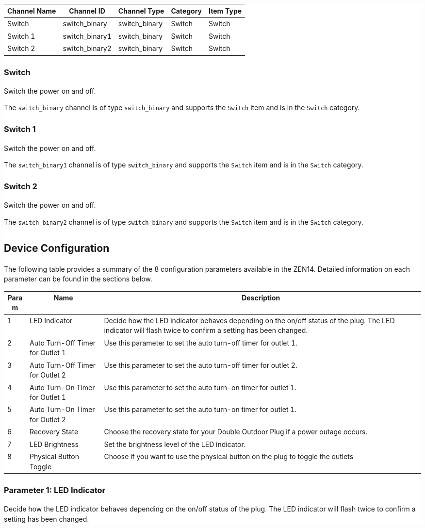 | Channel Name | Channel ID | Channel Type | Category | Item Type |
|--------------|------------|--------------|----------|-----------|
| Switch | switch_binary | switch_binary | Switch | Switch | 
| Switch 1 | switch_binary1 | switch_binary | Switch | Switch | 
| Switch 2 | switch_binary2 | switch_binary | Switch | Switch | 

### Switch
Switch the power on and off.

The ```switch_binary``` channel is of type ```switch_binary``` and supports the ```Switch``` item and is in the ```Switch``` category.

### Switch 1
Switch the power on and off.

The ```switch_binary1``` channel is of type ```switch_binary``` and supports the ```Switch``` item and is in the ```Switch``` category.

### Switch 2
Switch the power on and off.

The ```switch_binary2``` channel is of type ```switch_binary``` and supports the ```Switch``` item and is in the ```Switch``` category.



## Device Configuration

The following table provides a summary of the 8 configuration parameters available in the ZEN14.
Detailed information on each parameter can be found in the sections below.

| Param | Name  | Description |
|-------|-------|-------------|
| 1 | LED Indicator | Decide how the LED indicator behaves depending on the on/off status of the plug. The LED indicator will flash twice to confirm a setting has been changed. |
| 2 | Auto Turn-Off Timer for Outlet 1 | Use this parameter to set the auto turn-off timer for outlet 1. |
| 3 | Auto Turn-Off Timer for Outlet 2 | Use this parameter to set the auto turn-off timer for outlet 2. |
| 4 | Auto Turn-On Timer for Outlet 1 | Use this parameter to set the auto turn-on timer for outlet 1. |
| 5 | Auto Turn-On Timer for Outlet 2 | Use this parameter to set the auto turn-on timer for outlet 1. |
| 6 | Recovery State | Choose the recovery state for your Double Outdoor Plug if a power outage occurs. |
| 7 | LED Brightness | Set the brightness level of the LED indicator. |
| 8 | Physical Button Toggle | Choose if you want to use the physical button on the plug to toggle the outlets |

### Parameter 1: LED Indicator

Decide how the LED indicator behaves depending on the on/off status of the plug. The LED indicator will flash twice to confirm a setting has been changed.
